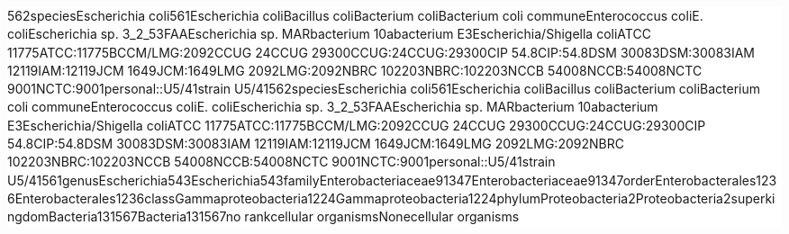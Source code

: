 <resolve><query value="562" cast="taxid"><taxon><taxid>562</taxid><rank>species</rank><name>Escherichia coli</name><parentid>561</parentid><names><name type="scientific_name">Escherichia coli</name><name type="Synonym">Bacillus coli</name><name type="Synonym">Bacterium coli</name><name type="Synonym">Bacterium coli commune</name><name type="Synonym">Enterococcus coli</name><name type="CommonName">E. coli</name><name type="Includes">Escherichia sp. 3_2_53FAA</name><name type="Includes">Escherichia sp. MAR</name><name type="Includes">bacterium 10a</name><name type="Includes">bacterium E3</name><name type="EquivalentName">Escherichia/Shigella coli</name><name type="type material">ATCC 11775</name><name type="type material">ATCC:11775</name><name type="type material">BCCM/LMG:2092</name><name type="type material">CCUG 24</name><name type="type material">CCUG 29300</name><name type="type material">CCUG:24</name><name type="type material">CCUG:29300</name><name type="type material">CIP 54.8</name><name type="type material">CIP:54.8</name><name type="type material">DSM 30083</name><name type="type material">DSM:30083</name><name type="type material">IAM 12119</name><name type="type material">IAM:12119</name><name type="type material">JCM 1649</name><name type="type material">JCM:1649</name><name type="type material">LMG 2092</name><name type="type material">LMG:2092</name><name type="type material">NBRC 102203</name><name type="type material">NBRC:102203</name><name type="type material">NCCB 54008</name><name type="type material">NCCB:54008</name><name type="type material">NCTC 9001</name><name type="type material">NCTC:9001</name><name type="type material">personal::U5/41</name><name type="type material">strain U5/41</name></names></taxon></query><lineage><taxon><taxid>562</taxid><rank>species</rank><name>Escherichia coli</name><parentid>561</parentid><names><name type="scientific_name">Escherichia coli</name><name type="Synonym">Bacillus coli</name><name type="Synonym">Bacterium coli</name><name type="Synonym">Bacterium coli commune</name><name type="Synonym">Enterococcus coli</name><name type="CommonName">E. coli</name><name type="Includes">Escherichia sp. 3_2_53FAA</name><name type="Includes">Escherichia sp. MAR</name><name type="Includes">bacterium 10a</name><name type="Includes">bacterium E3</name><name type="EquivalentName">Escherichia/Shigella coli</name><name type="type material">ATCC 11775</name><name type="type material">ATCC:11775</name><name type="type material">BCCM/LMG:2092</name><name type="type material">CCUG 24</name><name type="type material">CCUG 29300</name><name type="type material">CCUG:24</name><name type="type material">CCUG:29300</name><name type="type material">CIP 54.8</name><name type="type material">CIP:54.8</name><name type="type material">DSM 30083</name><name type="type material">DSM:30083</name><name type="type material">IAM 12119</name><name type="type material">IAM:12119</name><name type="type material">JCM 1649</name><name type="type material">JCM:1649</name><name type="type material">LMG 2092</name><name type="type material">LMG:2092</name><name type="type material">NBRC 102203</name><name type="type material">NBRC:102203</name><name type="type material">NCCB 54008</name><name type="type material">NCCB:54008</name><name type="type material">NCTC 9001</name><name type="type material">NCTC:9001</name><name type="type material">personal::U5/41</name><name type="type material">strain U5/41</name></names></taxon><taxon><taxid>561</taxid><rank>genus</rank><name>Escherichia</name><parentid>543</parentid><names><name type="scientific_name">Escherichia</name></names></taxon><taxon><taxid>543</taxid><rank>family</rank><name>Enterobacteriaceae</name><parentid>91347</parentid><names><name type="scientific_name">Enterobacteriaceae</name></names></taxon><taxon><taxid>91347</taxid><rank>order</rank><name>Enterobacterales</name><parentid>1236</parentid><names><name type="scientific_name">Enterobacterales</name></names></taxon><taxon><taxid>1236</taxid><rank>class</rank><name>Gammaproteobacteria</name><parentid>1224</parentid><names><name type="scientific_name">Gammaproteobacteria</name></names></taxon><taxon><taxid>1224</taxid><rank>phylum</rank><name>Proteobacteria</name><parentid>2</parentid><names><name type="scientific_name">Proteobacteria</name></names></taxon><taxon><taxid>2</taxid><rank>superkingdom</rank><name>Bacteria</name><parentid>131567</parentid><names><name type="scientific_name">Bacteria</name></names></taxon><taxon><taxid>131567</taxid><rank>no rank</rank><name>cellular organisms</name><parentid>None</parentid><names><name type="scientific_name">cellular organisms</name></names></taxon></lineage></resolve>